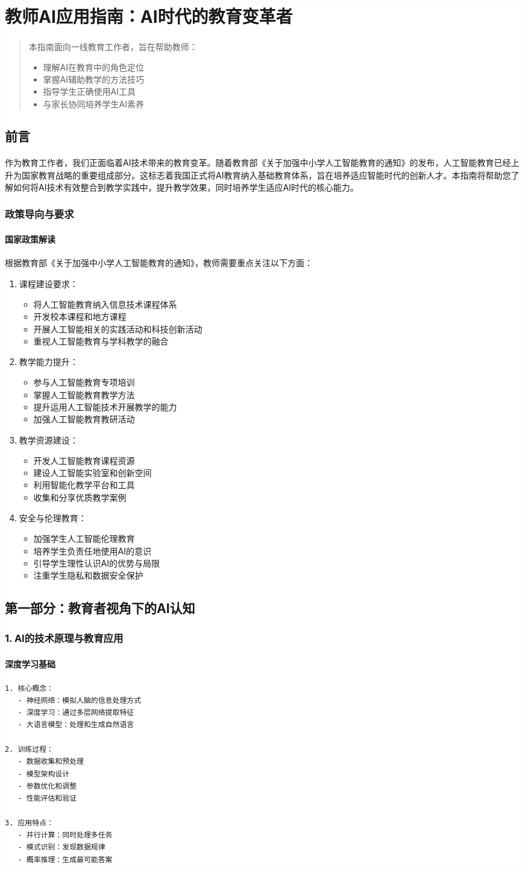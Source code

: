 # 教师AI应用指南：AI时代的教育变革者

> 本指南面向一线教育工作者，旨在帮助教师：
> - 理解AI在教育中的角色定位
> - 掌握AI辅助教学的方法技巧
> - 指导学生正确使用AI工具
> - 与家长协同培养学生AI素养

## 前言
作为教育工作者，我们正面临着AI技术带来的教育变革。随着教育部《关于加强中小学人工智能教育的通知》的发布，人工智能教育已经上升为国家教育战略的重要组成部分。这标志着我国正式将AI教育纳入基础教育体系，旨在培养适应智能时代的创新人才。本指南将帮助您了解如何将AI技术有效整合到教学实践中，提升教学效果，同时培养学生适应AI时代的核心能力。

### 政策导向与要求

#### 国家政策解读
根据教育部《关于加强中小学人工智能教育的通知》，教师需要重点关注以下方面：

1. 课程建设要求：
   - 将人工智能教育纳入信息技术课程体系
   - 开发校本课程和地方课程
   - 开展人工智能相关的实践活动和科技创新活动
   - 重视人工智能教育与学科教学的融合

2. 教学能力提升：
   - 参与人工智能教育专项培训
   - 掌握人工智能教育教学方法
   - 提升运用人工智能技术开展教学的能力
   - 加强人工智能教育教研活动

3. 教学资源建设：
   - 开发人工智能教育课程资源
   - 建设人工智能实验室和创新空间
   - 利用智能化教学平台和工具
   - 收集和分享优质教学案例

4. 安全与伦理教育：
   - 加强学生人工智能伦理教育
   - 培养学生负责任地使用AI的意识
   - 引导学生理性认识AI的优势与局限
   - 注重学生隐私和数据安全保护

## 第一部分：教育者视角下的AI认知

### 1. AI的技术原理与教育应用

#### 深度学习基础
```text
1. 核心概念：
   - 神经网络：模拟人脑的信息处理方式
   - 深度学习：通过多层网络提取特征
   - 大语言模型：处理和生成自然语言

2. 训练过程：
   - 数据收集和预处理
   - 模型架构设计
   - 参数优化和调整
   - 性能评估和验证

3. 应用特点：
   - 并行计算：同时处理多任务
   - 模式识别：发现数据规律
   - 概率推理：生成最可能答案
```